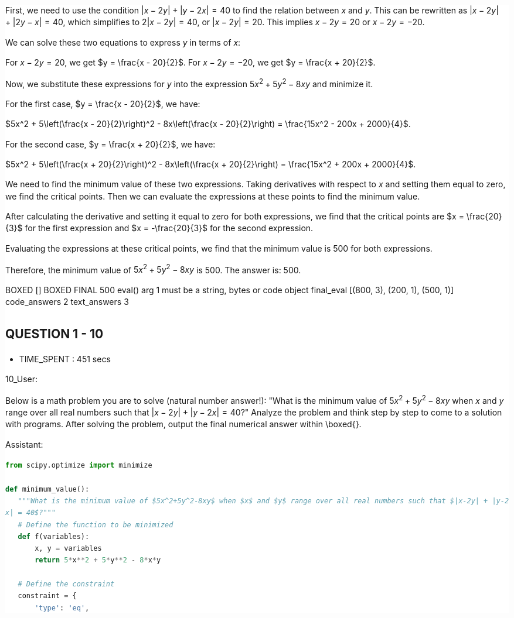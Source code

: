 

First, we need to use the condition $|x-2y| + |y-2x| = 40$ to find the relation between $x$ and $y$. This can be rewritten as $|x-2y| + |2y-x| = 40$, which simplifies to $2|x-2y| = 40$, or $|x-2y| = 20$. This implies $x - 2y = 20$ or $x - 2y = -20$.

We can solve these two equations to express $y$ in terms of $x$:

For $x - 2y = 20$, we get $y = \frac{x - 20}{2}$.
For $x - 2y = -20$, we get $y = \frac{x + 20}{2}$.

Now, we substitute these expressions for $y$ into the expression $5x^2+5y^2-8xy$ and minimize it.

For the first case, $y = \frac{x - 20}{2}$, we have:

$5x^2 + 5\left(\frac{x - 20}{2}\right)^2 - 8x\left(\frac{x - 20}{2}\right) = \frac{15x^2 - 200x + 2000}{4}$.

For the second case, $y = \frac{x + 20}{2}$, we have:

$5x^2 + 5\left(\frac{x + 20}{2}\right)^2 - 8x\left(\frac{x + 20}{2}\right) = \frac{15x^2 + 200x + 2000}{4}$.

We need to find the minimum value of these two expressions. Taking derivatives with respect to $x$ and setting them equal to zero, we find the critical points. Then we can evaluate the expressions at these points to find the minimum value.

After calculating the derivative and setting it equal to zero for both expressions, we find that the critical points are $x = \frac{20}{3}$ for the first expression and $x = -\frac{20}{3}$ for the second expression.

Evaluating the expressions at these critical points, we find that the minimum value is $500$ for both expressions.

Therefore, the minimum value of $5x^2 + 5y^2 - 8xy$ is $500$.
The answer is: $500$.

BOXED []
BOXED FINAL 500
eval() arg 1 must be a string, bytes or code object final_eval
[(800, 3), (200, 1), (500, 1)]
code_answers 2 text_answers 3



## QUESTION 1 - 10 
- TIME_SPENT : 451 secs

10_User:

Below is a math problem you are to solve (natural number answer!):
"What is the minimum value of $5x^2+5y^2-8xy$ when $x$ and $y$ range over all real numbers such that $|x-2y| + |y-2x| = 40$?"
Analyze the problem and think step by step to come to a solution with programs. After solving the problem, output the final numerical answer within \boxed{}.

Assistant:

 ```python
from scipy.optimize import minimize

def minimum_value():
    """What is the minimum value of $5x^2+5y^2-8xy$ when $x$ and $y$ range over all real numbers such that $|x-2y| + |y-2x| = 40$?"""
    # Define the function to be minimized
    def f(variables):
        x, y = variables
        return 5*x**2 + 5*y**2 - 8*x*y

    # Define the constraint
    constraint = {
        'type': 'eq',
 ```